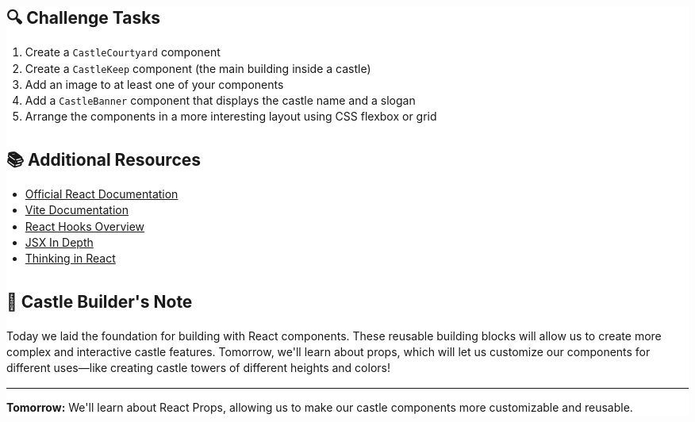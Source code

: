## 🔍 Challenge Tasks

1. Create a `CastleCourtyard` component
2. Create a `CastleKeep` component (the main building inside a castle)
3. Add an image to at least one of your components
4. Add a `CastleBanner` component that displays the castle name and a slogan
5. Arrange the components in a more interesting layout using CSS flexbox or grid

## 📚 Additional Resources

- [Official React Documentation](https://react.dev/)
- [Vite Documentation](https://vitejs.dev/guide/)
- [React Hooks Overview](https://react.dev/reference/react)
- [JSX In Depth](https://legacy.reactjs.org/docs/jsx-in-depth.html)
- [Thinking in React](https://react.dev/learn/thinking-in-react)

## 🏰 Castle Builder's Note

Today we laid the foundation for building with React components. These reusable building blocks will allow us to create more complex and interactive castle features. Tomorrow, we'll learn about props, which will let us customize our components for different uses—like creating castle towers of different heights and colors!

---

**Tomorrow:** We'll learn about React Props, allowing us to make our castle components more customizable and reusable. 